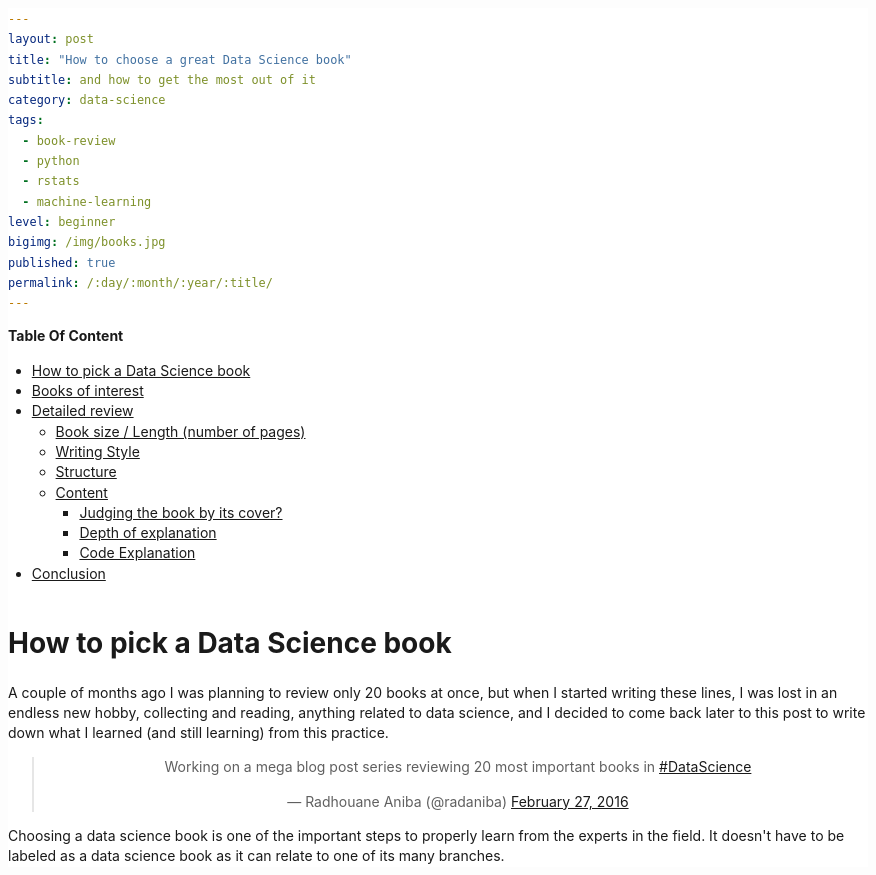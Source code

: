 ```yaml
---
layout: post
title: "How to choose a great Data Science book"
subtitle: and how to get the most out of it
category: data-science
tags:
  - book-review
  - python
  - rstats
  - machine-learning
level: beginner
bigimg: /img/books.jpg
published: true
permalink: /:day/:month/:year/:title/
---
```


**Table Of Content**



- [How to pick a Data Science book](#how-to-pick-a-data-science-book)
- [Books of interest](#books-of-interest)
- [Detailed review](#detailed-review)
	- [Book size / Length (number of pages)](#book-size-length-number-of-pages)
	- [Writing Style](#writing-style)
	- [Structure](#structure)
	- [Content](#content)
		- [Judging the book by its cover?](#judging-the-book-by-its-cover)
		- [Depth of explanation](#depth-of-explanation)
		- [Code Explanation](#code-explanation)
- [Conclusion](#conclusion)



# How to pick a Data Science book

A couple of months ago I was planning to review only 20 books at once, but when I started writing these lines, I was lost in an endless new hobby, collecting and reading, anything related to data science, and I decided to come back later to this post to write down what I learned (and still learning) from this practice.

<div align="center">
<blockquote class="twitter-tweet" data-lang="en"><p lang="en" dir="ltr">Working on a mega blog post series reviewing 20 most important books in <a href="https://twitter.com/hashtag/DataScience?src=hash">#DataScience</a></p>&mdash; Radhouane Aniba (@radaniba) <a href="https://twitter.com/radaniba/status/703423201326403585">February 27, 2016</a></blockquote>
<script async src="//platform.twitter.com/widgets.js" charset="utf-8"></script>
</div>


Choosing a data science book is one of the important steps to properly learn from the experts in the field. It doesn't have to be labeled as a data science book as it can relate to one of its many branches.
